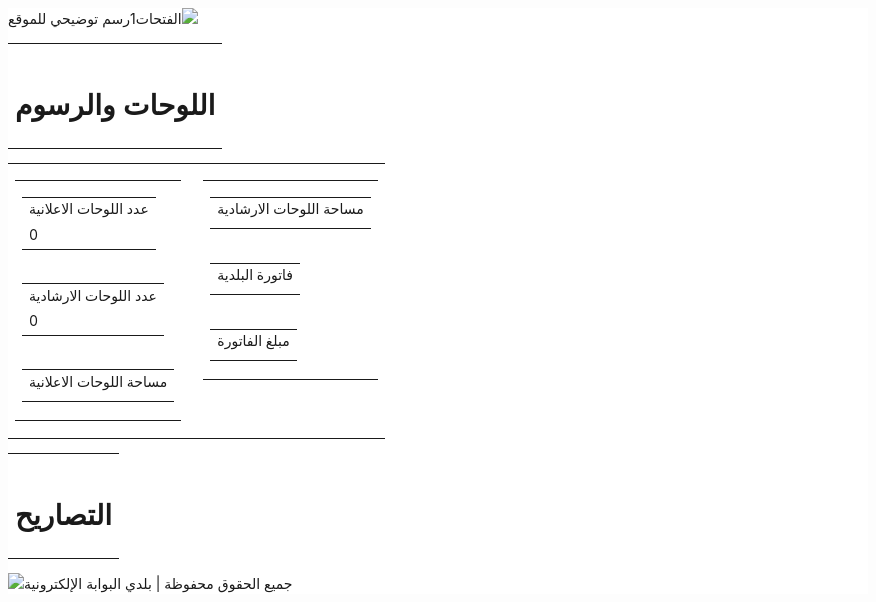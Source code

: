 الفتحات</label></td></tr><tr><td valign="top" class="xvo"><span id="r1:0:it22::content" style="width:9em;" class="x25">1</span></td></tr></tbody></table></td></tr><tr><td class="x51"><span id="r1:0:pglkroky" class="x1a"><span class="krokylbl">رسم توضيحي للموقع</span><span id="r1:0:pglkimg" class="kroky-img x1a"><img id="r1:0:if1" class="xl0" src="./تفاصيل رخصة تجارية_files/1"></span></span></td></tr></tbody></table></td></tr></tbody></table></div></div></div></div><div id="r1:0:pb05" class="xt7" style="max-height:100% !important;"><table class="xuk p_AFCore p_AFDefault p_AFNotDisclosed" cellpadding="0" cellspacing="0" border="0" width="0" summary="" role="presentation"><tbody><tr><td style="white-space:nowrap" class="xv0"><h1 class="xv2">اللوحات والرسوم</h1></td></tr></tbody></table><div class="xvl p_AFCore p_AFDefault"><div class="x5s p_AFCore p_AFDefault" id="r1:0:pb05::content"><div id="r1:0:pfl005" class="x19"><table cellpadding="0" cellspacing="0" border="0" summary="" role="presentation" style="width: auto"><tbody><tr><td class="x4w" colspan="1" width="50%"><table cellpadding="0" cellspacing="0" border="0" width="100%" summary="" role="presentation"><tbody><tr><td><table class="x1u p_AFReadOnly" id="r1:0:it18" cellpadding="0" cellspacing="0" border="0" summary="" role="presentation"><tbody><tr><td class="xu x50" valign="top"><label class="af_inputText_label-text">عدد اللوحات الاعلانية</label></td></tr><tr><td valign="top" class="xvo"><span id="r1:0:it18::content" class="x25">0</span></td></tr></tbody></table></td></tr><tr><td><table class="x1u p_AFReadOnly" id="r1:0:it20" cellpadding="0" cellspacing="0" border="0" summary="" role="presentation"><tbody><tr><td class="xu x50" valign="top"><label class="af_inputText_label-text">عدد اللوحات الارشادية</label></td></tr><tr><td valign="top" class="xvo"><span id="r1:0:it20::content" class="x25">0</span></td></tr></tbody></table></td></tr><tr><td><table class="x1u p_AFReadOnly" id="r1:0:it63" cellpadding="0" cellspacing="0" border="0" summary="" role="presentation"><tbody><tr><td class="xu x50" valign="top"><label class="af_inputText_label-text">مساحة اللوحات الاعلانية</label></td></tr><tr><td valign="top" class="xvo"><span id="r1:0:it63::content" class="x25"></span></td></tr></tbody></table></td></tr></tbody></table></td><td class="x4w" colspan="1"><table cellpadding="0" cellspacing="0" border="0" width="100%" summary="" role="presentation"><tbody><tr><td><table class="x1u p_AFReadOnly" id="r1:0:it62" cellpadding="0" cellspacing="0" border="0" summary="" role="presentation"><tbody><tr><td class="xu x50" valign="top"><label class="af_inputText_label-text">مساحة اللوحات الارشادية</label></td></tr><tr><td valign="top" class="xvo"><span id="r1:0:it62::content" class="x25"></span></td></tr></tbody></table></td></tr><tr><td><table class="x1u p_AFReadOnly" id="r1:0:it64" cellpadding="0" cellspacing="0" border="0" summary="" role="presentation"><tbody><tr><td class="xu x50" valign="top"><label class="af_inputText_label-text">فاتورة البلدية</label></td></tr><tr><td valign="top" class="xvo"><span id="r1:0:it64::content" style="width:127em;" class="x25"></span></td></tr></tbody></table></td></tr><tr><td><table class="x1u p_AFReadOnly" id="r1:0:it65" cellpadding="0" cellspacing="0" border="0" summary="" role="presentation"><tbody><tr><td class="xu x50" valign="top"><label class="af_inputText_label-text">مبلغ الفاتورة</label></td></tr><tr><td valign="top" class="xvo"><span id="r1:0:it65::content" style="width:63em;" class="x25"></span></td></tr></tbody></table></td></tr></tbody></table></td></tr></tbody></table></div></div></div></div><div id="r1:0:pb06" class="lic-attach-pbox xt7" style="max-height:100% !important;"><table class="xuk p_AFCore p_AFDefault" cellpadding="0" cellspacing="0" border="0" width="0" summary="" role="presentation"><tbody><tr><td style="white-space:nowrap" class="xv0"><h1 class="xv2">التصاريح</h1></td></tr></tbody></table><div class="xvl p_AFCore p_AFDefault"><div class="x5s p_AFCore p_AFDefault" id="r1:0:pb06::content"></div></div></div><div style="display:none"><a dir="rtl" id="r1:0:_afrCommandDelegate" class="xgl" onclick="return false;" data-afr-fcs="true" href="https://ebalady.momra.gov.sa/balady/faces/LicencesDetail.jsf;jsessionid=SPtp9E1-A6L7uw1HztIYt6_SQxUPQx4av_ywC89bfbroFsnETonv!-347059428?data=bGljZW5zZU51bWJlcj00MjAyMzk3NjEzNQ==#"></a></div></div><span id="dc_pgl3" class="app-footer x1a"><span id="dc_pgl04" class="footer-bottom border-top d-flex flex-column flex-sm-row align-items-center x1a"><img id="dc_i1" class="logo xl0" src="./تفاصيل رخصة تجارية_files/logo.svg"><span id="dc_s2" class="flex-grow-1"></span><span id="dc_pgl05" class="test-left x1a"><span class="m-0">جميع الحقوق محفوظة | بلدي البوابة الإلكترونية